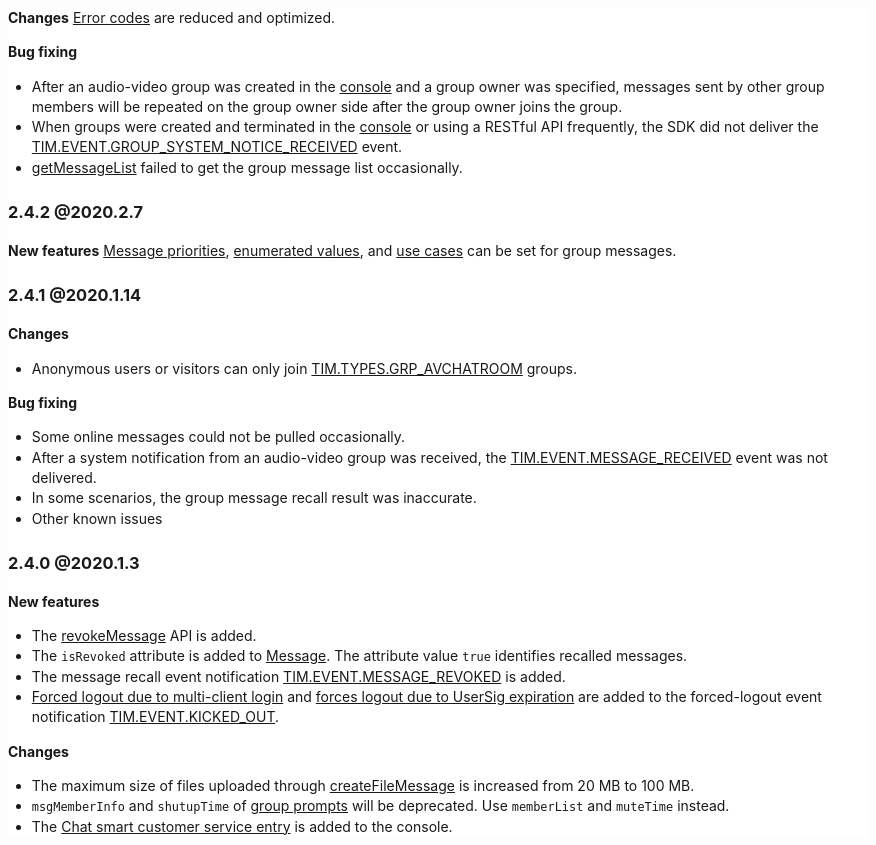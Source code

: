 **Changes**
[Error codes](https://web.sdk.qcloud.com/im/doc/en/global.html) are reduced and optimized.

**Bug fixing**

- After an audio-video group was created in the [console](https://console.cloud.tencent.com/im) and a group owner was specified, messages sent by other group members will be repeated on the group owner side after the group owner joins the group.
- When groups were created and terminated in the [console](https://console.cloud.tencent.com/im) or using a RESTful API frequently, the SDK did not deliver the [TIM.EVENT.GROUP_SYSTEM_NOTICE_RECEIVED](https://web.sdk.qcloud.com/im/doc/en/module-EVENT.html#.GROUP_SYSTEM_NOTICE_RECEIVED) event.
- [getMessageList](https://web.sdk.qcloud.com/im/doc/en/SDK.html#getMessageList) failed to get the group message list occasionally.

### 2.4.2 @2020.2.7

**New features**
[Message priorities](https://intl.cloud.tencent.com/document/product/1047/33526), [enumerated values](https://web.sdk.qcloud.com/im/doc/en/module-TYPES.html#.MSG_PRIORITY_HIGH), and [use cases](https://web.sdk.qcloud.com/im/doc/en/SDK.html#createTextMessage) can be set for group messages.

### 2.4.1 @2020.1.14

**Changes**
- Anonymous users or visitors can only join [TIM.TYPES.GRP_AVCHATROOM](https://web.sdk.qcloud.com/im/doc/en/module-TYPES.html#.GRP_AVCHATROOM) groups.

**Bug fixing**

- Some online messages could not be pulled occasionally.
- After a system notification from an audio-video group was received, the [TIM.EVENT.MESSAGE_RECEIVED](https://web.sdk.qcloud.com/im/doc/en/module-EVENT.html#.MESSAGE_RECEIVED) event was not delivered.
- In some scenarios, the group message recall result was inaccurate.
- Other known issues

### 2.4.0 @2020.1.3

**New features**

- The [revokeMessage](https://web.sdk.qcloud.com/im/doc/en/SDK.html#revokeMessage) API is added.
- The `isRevoked` attribute is added to [Message](https://web.sdk.qcloud.com/im/doc/en/Message.html). The attribute value `true` identifies recalled messages.
- The message recall event notification [TIM.EVENT.MESSAGE_REVOKED](https://web.sdk.qcloud.com/im/doc/en/module-EVENT.html#.MESSAGE_REVOKED) is added.
- [Forced logout due to multi-client login](https://web.sdk.qcloud.com/im/doc/en/module-TYPES.html#.KICKED_OUT_MULT_ACCOUNT) and [forces logout due to UserSig expiration](https://web.sdk.qcloud.com/im/doc/en/module-TYPES.html#.KICKED_OUT_USERSIG_EXPIRED) are added to the forced-logout event notification [TIM.EVENT.KICKED_OUT](https://web.sdk.qcloud.com/im/doc/en/module-EVENT.html#.KICKED_OUT).

**Changes**

- The maximum size of files uploaded through [createFileMessage](https://web.sdk.qcloud.com/im/doc/en/SDK.html#createFileMessage) is increased from 20 MB to 100 MB.
- `msgMemberInfo` and `shutupTime` of [group prompts](https://web.sdk.qcloud.com/im/doc/en/Message.html#.GroupTipPayload) will be deprecated. Use `memberList` and `muteTime` instead.
- The [Chat smart customer service entry](https://cloud.tencent.com/act/event/smarty-service?from=im-doc) is added to the console.
